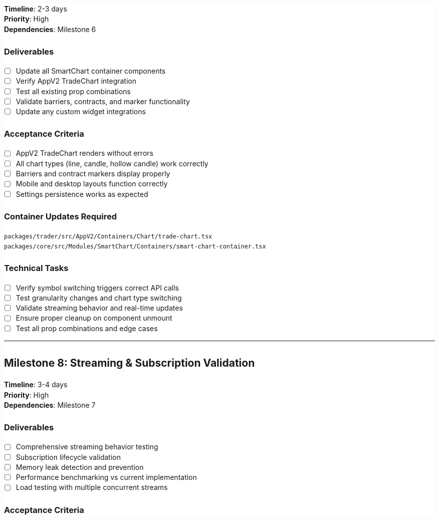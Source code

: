 **Timeline**: 2-3 days  
**Priority**: High  
**Dependencies**: Milestone 6

### Deliverables

- [ ] Update all SmartChart container components
- [ ] Verify AppV2 TradeChart integration
- [ ] Test all existing prop combinations
- [ ] Validate barriers, contracts, and marker functionality
- [ ] Update any custom widget integrations

### Acceptance Criteria

- [ ] AppV2 TradeChart renders without errors
- [ ] All chart types (line, candle, hollow candle) work correctly
- [ ] Barriers and contract markers display properly
- [ ] Mobile and desktop layouts function correctly
- [ ] Settings persistence works as expected

### Container Updates Required

```
packages/trader/src/AppV2/Containers/Chart/trade-chart.tsx
packages/core/src/Modules/SmartChart/Containers/smart-chart-container.tsx
```

### Technical Tasks

- [ ] Verify symbol switching triggers correct API calls
- [ ] Test granularity changes and chart type switching
- [ ] Validate streaming behavior and real-time updates
- [ ] Ensure proper cleanup on component unmount
- [ ] Test all prop combinations and edge cases

---

## Milestone 8: Streaming & Subscription Validation

**Timeline**: 3-4 days  
**Priority**: High  
**Dependencies**: Milestone 7

### Deliverables

- [ ] Comprehensive streaming behavior testing
- [ ] Subscription lifecycle validation
- [ ] Memory leak detection and prevention
- [ ] Performance benchmarking vs current implementation
- [ ] Load testing with multiple concurrent streams

### Acceptance Criteria
